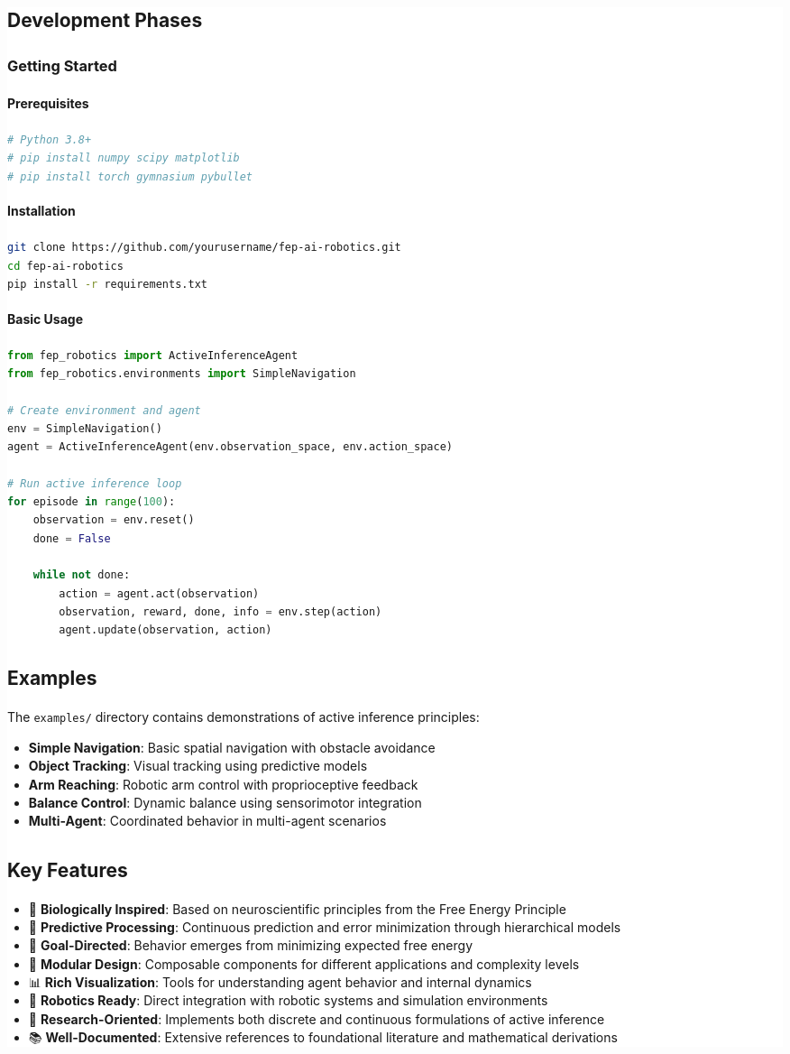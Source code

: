 ## Development Phases

### Getting Started

#### Prerequisites
```bash
# Python 3.8+
# pip install numpy scipy matplotlib
# pip install torch gymnasium pybullet
```

#### Installation
```bash
git clone https://github.com/yourusername/fep-ai-robotics.git
cd fep-ai-robotics
pip install -r requirements.txt
```

#### Basic Usage
```python
from fep_robotics import ActiveInferenceAgent
from fep_robotics.environments import SimpleNavigation

# Create environment and agent
env = SimpleNavigation()
agent = ActiveInferenceAgent(env.observation_space, env.action_space)

# Run active inference loop
for episode in range(100):
    observation = env.reset()
    done = False
    
    while not done:
        action = agent.act(observation)
        observation, reward, done, info = env.step(action)
        agent.update(observation, action)
```

## Examples

The `examples/` directory contains demonstrations of active inference principles:

- **Simple Navigation**: Basic spatial navigation with obstacle avoidance
- **Object Tracking**: Visual tracking using predictive models
- **Arm Reaching**: Robotic arm control with proprioceptive feedback
- **Balance Control**: Dynamic balance using sensorimotor integration
- **Multi-Agent**: Coordinated behavior in multi-agent scenarios

## Key Features

- 🧠 **Biologically Inspired**: Based on neuroscientific principles from the Free Energy Principle
- 🔄 **Predictive Processing**: Continuous prediction and error minimization through hierarchical models
- 🎯 **Goal-Directed**: Behavior emerges from minimizing expected free energy
- 🔧 **Modular Design**: Composable components for different applications and complexity levels
- 📊 **Rich Visualization**: Tools for understanding agent behavior and internal dynamics
- 🤖 **Robotics Ready**: Direct integration with robotic systems and simulation environments
- 🔬 **Research-Oriented**: Implements both discrete and continuous formulations of active inference
- 📚 **Well-Documented**: Extensive references to foundational literature and mathematical derivations
